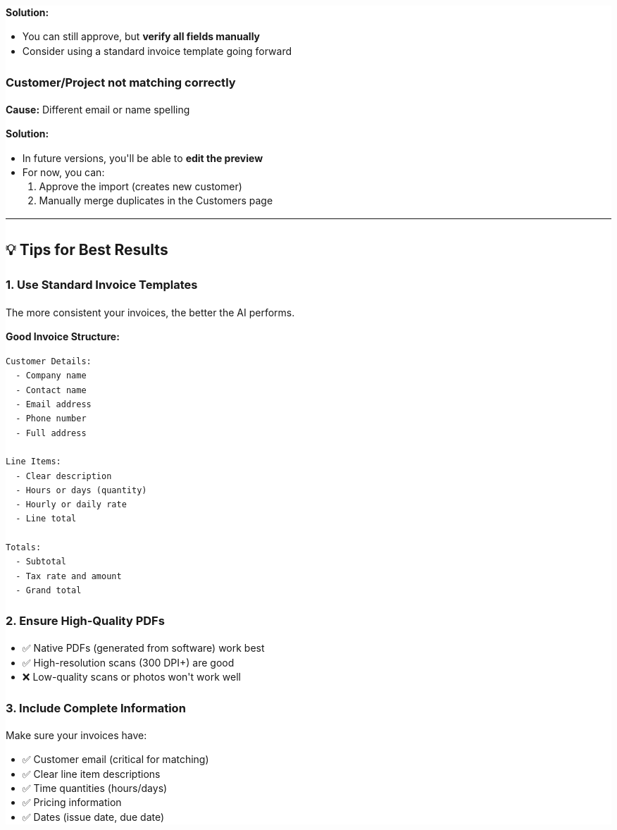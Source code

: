 **Solution:**
- You can still approve, but **verify all fields manually**
- Consider using a standard invoice template going forward

### **Customer/Project not matching correctly**

**Cause:** Different email or name spelling

**Solution:**
- In future versions, you'll be able to **edit the preview**
- For now, you can:
  1. Approve the import (creates new customer)
  2. Manually merge duplicates in the Customers page

---

## 💡 Tips for Best Results

### **1. Use Standard Invoice Templates**

The more consistent your invoices, the better the AI performs.

**Good Invoice Structure:**
```
Customer Details:
  - Company name
  - Contact name
  - Email address
  - Phone number
  - Full address

Line Items:
  - Clear description
  - Hours or days (quantity)
  - Hourly or daily rate
  - Line total

Totals:
  - Subtotal
  - Tax rate and amount
  - Grand total
```

### **2. Ensure High-Quality PDFs**

- ✅ Native PDFs (generated from software) work best
- ✅ High-resolution scans (300 DPI+) are good
- ❌ Low-quality scans or photos won't work well

### **3. Include Complete Information**

Make sure your invoices have:
- ✅ Customer email (critical for matching)
- ✅ Clear line item descriptions
- ✅ Time quantities (hours/days)
- ✅ Pricing information
- ✅ Dates (issue date, due date)
